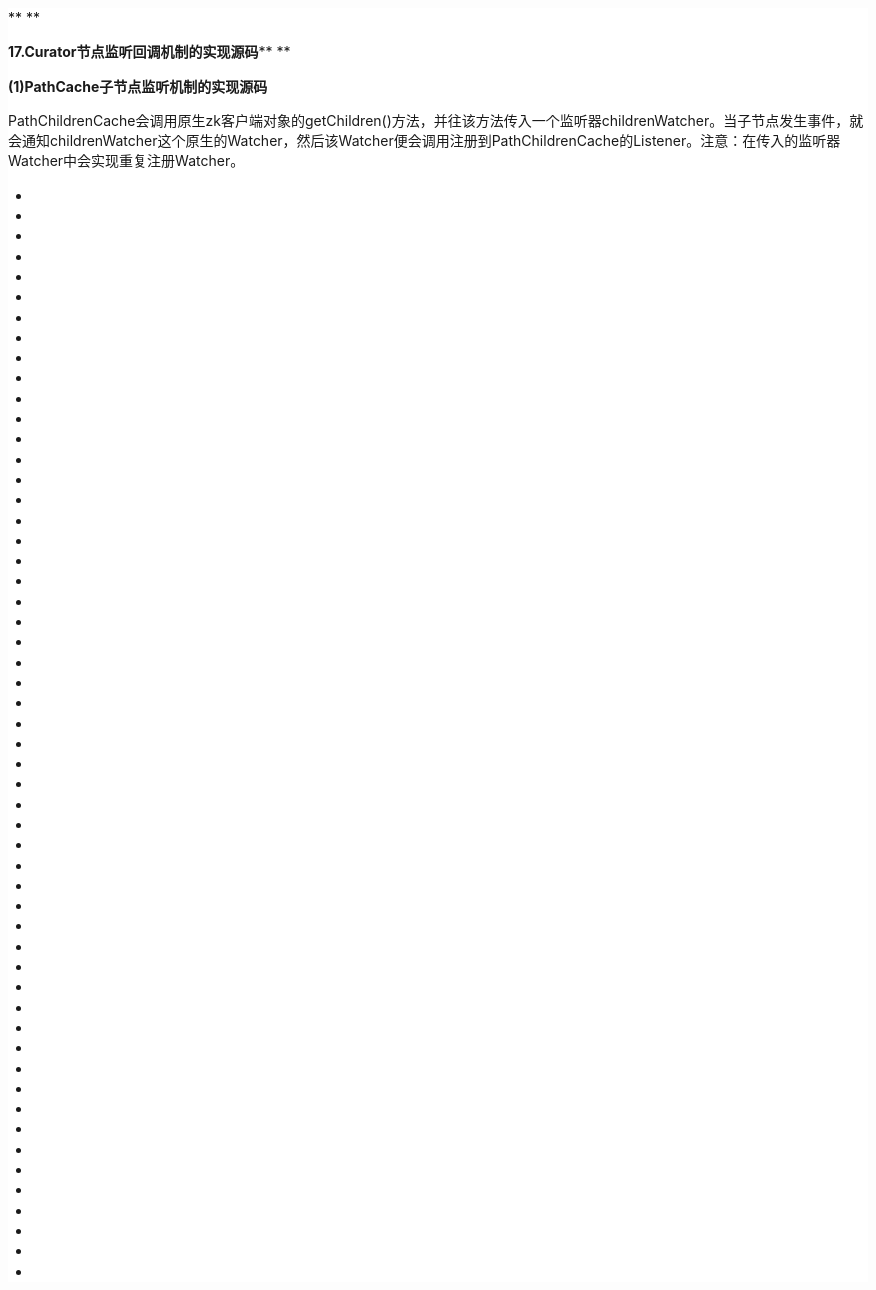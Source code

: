 **
**

**17.Curator节点监听回调机制的实现源码****
**

**(1)PathCache子节点监听机制的实现源码**

PathChildrenCache会调用原生zk客户端对象的getChildren()方法，并往该方法传入一个监听器childrenWatcher。当子节点发生事件，就会通知childrenWatcher这个原生的Watcher，然后该Watcher便会调用注册到PathChildrenCache的Listener。注意：在传入的监听器Watcher中会实现重复注册Watcher。

- 
- 
- 
- 
- 
- 
- 
- 
- 
- 
- 
- 
- 
- 
- 
- 
- 
- 
- 
- 
- 
- 
- 
- 
- 
- 
- 
- 
- 
- 
- 
- 
- 
- 
- 
- 
- 
- 
- 
- 
- 
- 
- 
- 
- 
- 
- 
- 
- 
- 
- 
- 
- 
- 